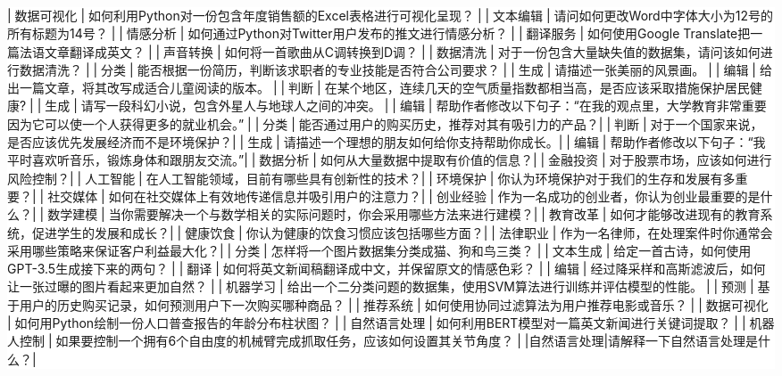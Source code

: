 | 数据可视化 | 如何利用Python对一份包含年度销售额的Excel表格进行可视化呈现？ |
| 文本编辑 | 请问如何更改Word中字体大小为12号的所有标题为14号？ |
| 情感分析 | 如何通过Python对Twitter用户发布的推文进行情感分析？ |
| 翻译服务 | 如何使用Google Translate把一篇法语文章翻译成英文？ |
| 声音转换 | 如何将一首歌曲从C调转换到D调？ |
| 数据清洗 | 对于一份包含大量缺失值的数据集，请问该如何进行数据清洗？ |
| 分类 | 能否根据一份简历，判断该求职者的专业技能是否符合公司要求？ |
| 生成 | 请描述一张美丽的风景画。 |
| 编辑 | 给出一篇文章，将其改写成适合儿童阅读的版本。 |
| 判断 | 在某个地区，连续几天的空气质量指数都相当高，是否应该采取措施保护居民健康? |
| 生成 | 请写一段科幻小说，包含外星人与地球人之间的冲突。 |
| 编辑 | 帮助作者修改以下句子：“在我的观点里，大学教育非常重要因为它可以使一个人获得更多的就业机会。” |
| 分类 | 能否通过用户的购买历史，推荐对其有吸引力的产品？|
| 判断 | 对于一个国家来说，是否应该优先发展经济而不是环境保护？|
| 生成 | 请描述一个理想的朋友如何给你支持帮助你成长。|
| 编辑 | 帮助作者修改以下句子：“我平时喜欢听音乐，锻炼身体和跟朋友交流。”|
| 数据分析 | 如何从大量数据中提取有价值的信息？|
| 金融投资 | 对于股票市场，应该如何进行风险控制？|
| 人工智能 | 在人工智能领域，目前有哪些具有创新性的技术？|
| 环境保护 | 你认为环境保护对于我们的生存和发展有多重要？|
| 社交媒体 | 如何在社交媒体上有效地传递信息并吸引用户的注意力？|
| 创业经验 | 作为一名成功的创业者，你认为创业最重要的是什么？|
| 数学建模 | 当你需要解决一个与数学相关的实际问题时，你会采用哪些方法来进行建模？|
| 教育改革 | 如何才能够改进现有的教育系统，促进学生的发展和成长？|
| 健康饮食 | 你认为健康的饮食习惯应该包括哪些方面？|
| 法律职业 | 作为一名律师，在处理案件时你通常会采用哪些策略来保证客户利益最大化？|
| 分类   | 怎样将一个图片数据集分类成猫、狗和鸟三类？            |
| 文本生成 | 给定一首古诗，如何使用GPT-3.5生成接下来的两句？           |
| 翻译   | 如何将英文新闻稿翻译成中文，并保留原文的情感色彩？     |
| 编辑   | 经过降采样和高斯滤波后，如何让一张过曝的图片看起来更加自然？ |
| 机器学习 | 给出一个二分类问题的数据集，使用SVM算法进行训练并评估模型的性能。 |
| 预测   | 基于用户的历史购买记录，如何预测用户下一次购买哪种商品？ |
| 推荐系统 | 如何使用协同过滤算法为用户推荐电影或音乐？              |
| 数据可视化 | 如何用Python绘制一份人口普查报告的年龄分布柱状图？    |
| 自然语言处理 | 如何利用BERT模型对一篇英文新闻进行关键词提取？        |
| 机器人控制 | 如果要控制一个拥有6个自由度的机械臂完成抓取任务，应该如何设置其关节角度？ |
|自然语言处理|请解释一下自然语言处理是什么？|